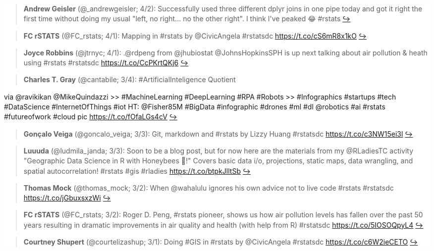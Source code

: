 


> **Andrew Geisler** (@_andrewgeisler; 4/2): Successfully used three different dplyr joins in one pipe today and got it right the first time without doing my usual "left, no right... no the other right". I think I've peaked 😂 #rstats  [&#8618;](https://twitter.com/dataandme/status/1060624308731555840)




> **FC rSTATS** (@FC_rstats; 4/1): Mapping in #rstats by @CivicAngela #rstatsdc https://t.co/cS6mR8x1kO  [&#8618;](https://twitter.com/dataandme/status/1060650623912345600)




> **Joyce Robbins** (@jtrnyc; 4/1): .@rdpeng from @jhubiostat @JohnsHopkinsSPH is up next talking about air pollution &amp; heath using #rstats #rstatsdc https://t.co/CcPKrtQKj6  [&#8618;](https://twitter.com/dataandme/status/1060625234984910849)




> **Charles T. Gray** (@cantabile; 3/4): #ArtificialInteligence Quotient
>
via @ravikikan @MikeQuindazzi &gt;&gt; #MachineLearning #DeepLearning #RPA #Robots &gt;&gt; #Infographics #startups #tech #DataScience #InternetOfThings #iot HT: @Fisher85M #BigData #infographic #drones #ml #dl @robotics #ai #rstats #futureofwork #cloud pic https://t.co/fOfaLGs4cV  [&#8618;](https://twitter.com/dataandme/status/1060627606599421952)




> **Gonçalo Veiga** (@goncalo_veiga; 3/3): Git, markdown and #rstats by Lizzy Huang #rstatsdc https://t.co/c3NW15ei3l  [&#8618;](https://twitter.com/dataandme/status/1060655432665063425)




> **Luuuda** (@ludmila_janda; 3/3): Soon to be a blog post, but for now here are the materials from my @RLadiesTC activity "Geographic Data Science in R with Honeybees 🐝!" Covers basic data i/o, projections, static maps, data wrangling, and spatial autocorrelation! #rstats #gis #rladies  https://t.co/btpkJlltSb  [&#8618;](https://twitter.com/dataandme/status/1060638575144980483)




> **Thomas Mock** (@thomas_mock; 3/2): When @wahalulu ignores his own advice not to live code #rstats #rstatsdc https://t.co/jGbuxsxzWi  [&#8618;](https://twitter.com/dataandme/status/1060603019493019648)




> **FC rSTATS** (@FC_rstats; 3/2): Roger D. Peng, #rstats pioneer, shows us how air pollution levels has fallen over the past 50 years resulting in dramatic improvements in air quality and health (with help from R) #rstatsdc https://t.co/5IOSOQpyL4  [&#8618;](https://twitter.com/dataandme/status/1060627302822883328)




> **Courtney Shupert** (@courtelizashup; 3/1): Doing #GIS in #rstats by @CivicAngela #rstatsdc https://t.co/c6W2ieCETO  [&#8618;](https://twitter.com/dataandme/status/1060650458656718853)



